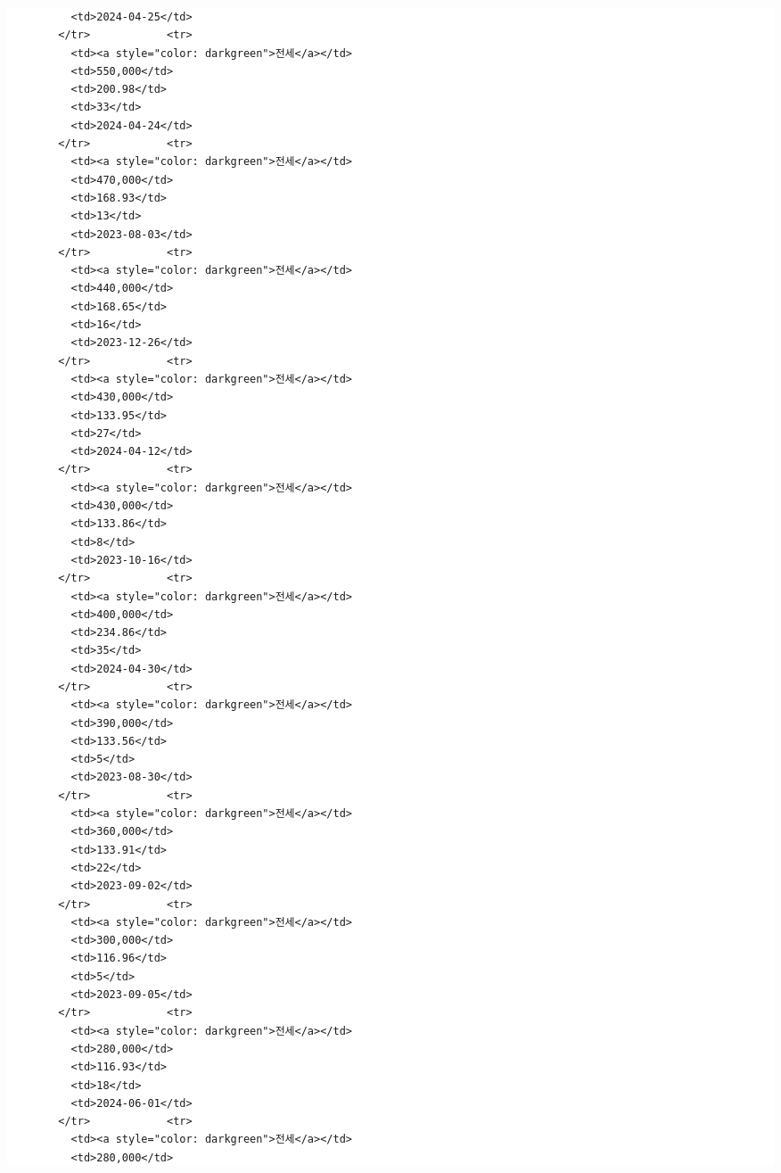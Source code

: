               <td>2024-04-25</td>
            </tr>            <tr>
              <td><a style="color: darkgreen">전세</a></td>
              <td>550,000</td>
              <td>200.98</td>
              <td>33</td>
              <td>2024-04-24</td>
            </tr>            <tr>
              <td><a style="color: darkgreen">전세</a></td>
              <td>470,000</td>
              <td>168.93</td>
              <td>13</td>
              <td>2023-08-03</td>
            </tr>            <tr>
              <td><a style="color: darkgreen">전세</a></td>
              <td>440,000</td>
              <td>168.65</td>
              <td>16</td>
              <td>2023-12-26</td>
            </tr>            <tr>
              <td><a style="color: darkgreen">전세</a></td>
              <td>430,000</td>
              <td>133.95</td>
              <td>27</td>
              <td>2024-04-12</td>
            </tr>            <tr>
              <td><a style="color: darkgreen">전세</a></td>
              <td>430,000</td>
              <td>133.86</td>
              <td>8</td>
              <td>2023-10-16</td>
            </tr>            <tr>
              <td><a style="color: darkgreen">전세</a></td>
              <td>400,000</td>
              <td>234.86</td>
              <td>35</td>
              <td>2024-04-30</td>
            </tr>            <tr>
              <td><a style="color: darkgreen">전세</a></td>
              <td>390,000</td>
              <td>133.56</td>
              <td>5</td>
              <td>2023-08-30</td>
            </tr>            <tr>
              <td><a style="color: darkgreen">전세</a></td>
              <td>360,000</td>
              <td>133.91</td>
              <td>22</td>
              <td>2023-09-02</td>
            </tr>            <tr>
              <td><a style="color: darkgreen">전세</a></td>
              <td>300,000</td>
              <td>116.96</td>
              <td>5</td>
              <td>2023-09-05</td>
            </tr>            <tr>
              <td><a style="color: darkgreen">전세</a></td>
              <td>280,000</td>
              <td>116.93</td>
              <td>18</td>
              <td>2024-06-01</td>
            </tr>            <tr>
              <td><a style="color: darkgreen">전세</a></td>
              <td>280,000</td>